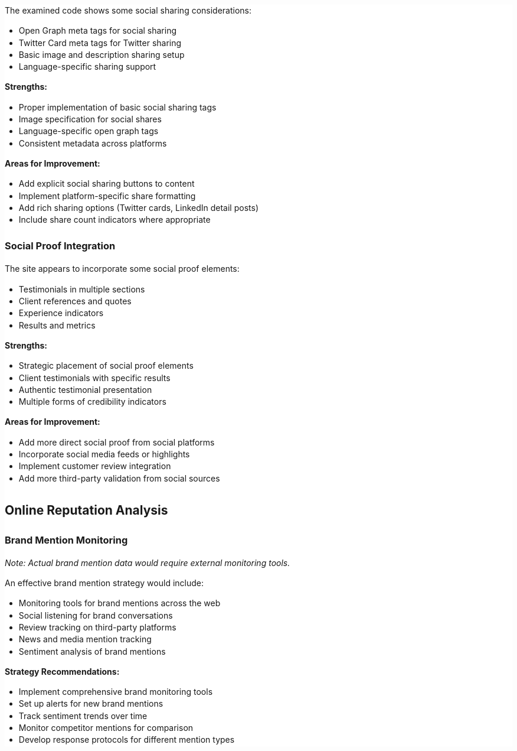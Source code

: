 The examined code shows some social sharing considerations:

- Open Graph meta tags for social sharing
- Twitter Card meta tags for Twitter sharing
- Basic image and description sharing setup
- Language-specific sharing support

**Strengths:**
- Proper implementation of basic social sharing tags
- Image specification for social shares
- Language-specific open graph tags
- Consistent metadata across platforms

**Areas for Improvement:**
- Add explicit social sharing buttons to content
- Implement platform-specific share formatting
- Add rich sharing options (Twitter cards, LinkedIn detail posts)
- Include share count indicators where appropriate

### Social Proof Integration

The site appears to incorporate some social proof elements:

- Testimonials in multiple sections
- Client references and quotes
- Experience indicators
- Results and metrics

**Strengths:**
- Strategic placement of social proof elements
- Client testimonials with specific results
- Authentic testimonial presentation
- Multiple forms of credibility indicators

**Areas for Improvement:**
- Add more direct social proof from social platforms
- Incorporate social media feeds or highlights
- Implement customer review integration
- Add more third-party validation from social sources

## Online Reputation Analysis

### Brand Mention Monitoring

*Note: Actual brand mention data would require external monitoring tools.*

An effective brand mention strategy would include:

- Monitoring tools for brand mentions across the web
- Social listening for brand conversations
- Review tracking on third-party platforms
- News and media mention tracking
- Sentiment analysis of brand mentions

**Strategy Recommendations:**
- Implement comprehensive brand monitoring tools
- Set up alerts for new brand mentions
- Track sentiment trends over time
- Monitor competitor mentions for comparison
- Develop response protocols for different mention types
